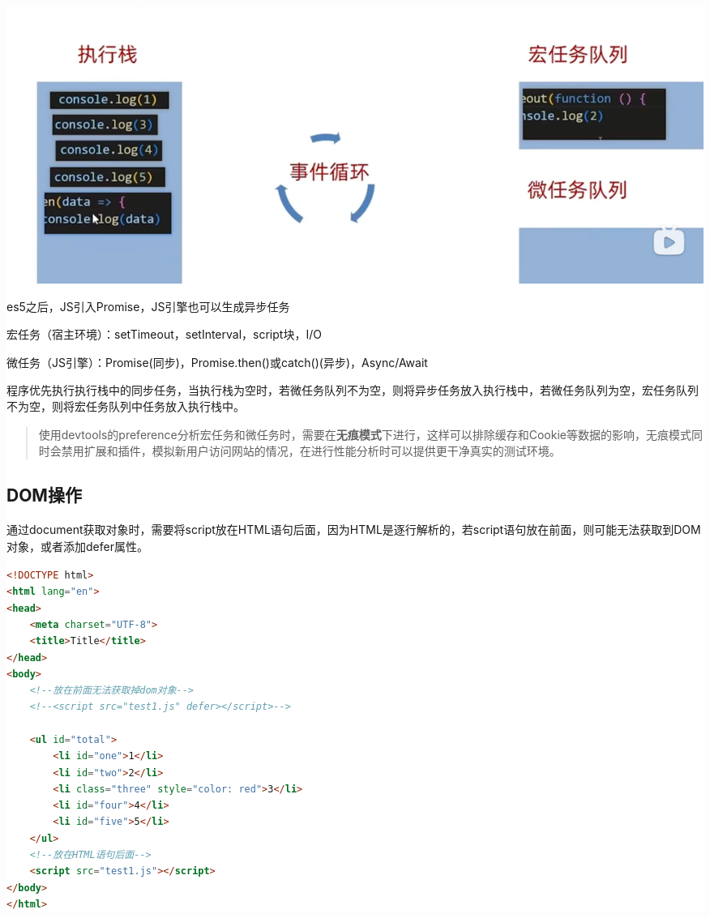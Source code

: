 ![image-20240525195559914](./assets/image-20240525195559914.png)

es5之后，JS引入Promise，JS引擎也可以生成异步任务

宏任务（宿主环境）：setTimeout，setInterval，script块，I/O

微任务（JS引擎）：Promise(同步)，Promise.then()或catch()(异步)，Async/Await

程序优先执行执行栈中的同步任务，当执行栈为空时，若微任务队列不为空，则将异步任务放入执行栈中，若微任务队列为空，宏任务队列不为空，则将宏任务队列中任务放入执行栈中。

> 使用devtools的preference分析宏任务和微任务时，需要在**无痕模式**下进行，这样可以排除缓存和Cookie等数据的影响，无痕模式同时会禁用扩展和插件，模拟新用户访问网站的情况，在进行性能分析时可以提供更干净真实的测试环境。



## DOM操作

通过document获取对象时，需要将script放在HTML语句后面，因为HTML是逐行解析的，若script语句放在前面，则可能无法获取到DOM对象，或者添加defer属性。

```html
<!DOCTYPE html>
<html lang="en">
<head>
    <meta charset="UTF-8">
    <title>Title</title>
</head>
<body>
    <!--放在前面无法获取掉dom对象-->
    <!--<script src="test1.js" defer></script>-->

    <ul id="total">
        <li id="one">1</li>
        <li id="two">2</li>
        <li class="three" style="color: red">3</li>
        <li id="four">4</li>
        <li id="five">5</li>
    </ul>
    <!--放在HTML语句后面-->
    <script src="test1.js"></script>
</body>
</html>
```
